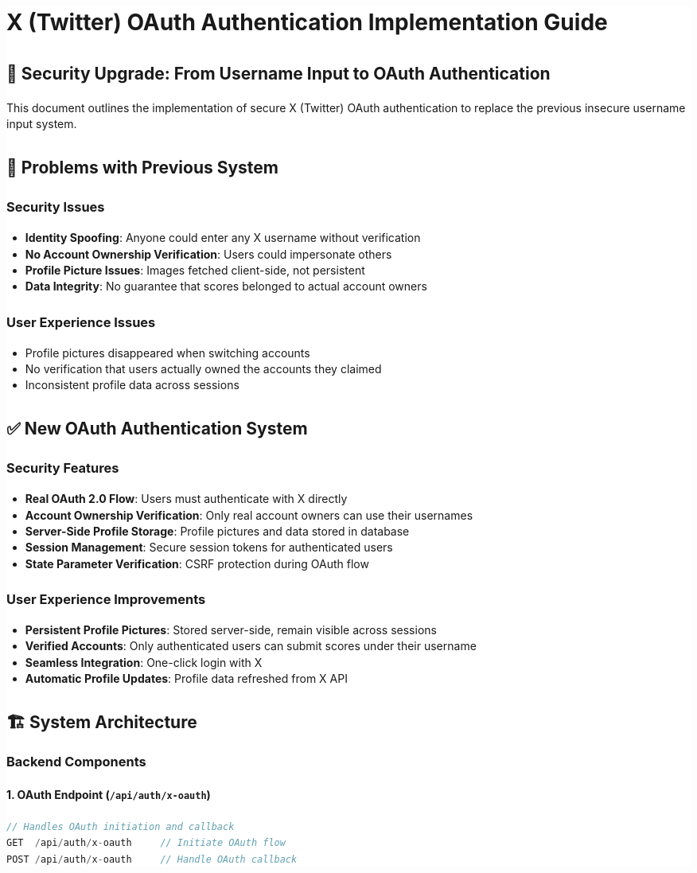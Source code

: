 # X (Twitter) OAuth Authentication Implementation Guide

## 🔐 **Security Upgrade: From Username Input to OAuth Authentication**

This document outlines the implementation of secure X (Twitter) OAuth authentication to replace the previous insecure username input system.

## 🚨 **Problems with Previous System**

### **Security Issues**
- **Identity Spoofing**: Anyone could enter any X username without verification
- **No Account Ownership Verification**: Users could impersonate others
- **Profile Picture Issues**: Images fetched client-side, not persistent
- **Data Integrity**: No guarantee that scores belonged to actual account owners

### **User Experience Issues**
- Profile pictures disappeared when switching accounts
- No verification that users actually owned the accounts they claimed
- Inconsistent profile data across sessions

## ✅ **New OAuth Authentication System**

### **Security Features**
- **Real OAuth 2.0 Flow**: Users must authenticate with X directly
- **Account Ownership Verification**: Only real account owners can use their usernames
- **Server-Side Profile Storage**: Profile pictures and data stored in database
- **Session Management**: Secure session tokens for authenticated users
- **State Parameter Verification**: CSRF protection during OAuth flow

### **User Experience Improvements**
- **Persistent Profile Pictures**: Stored server-side, remain visible across sessions
- **Verified Accounts**: Only authenticated users can submit scores under their username
- **Seamless Integration**: One-click login with X
- **Automatic Profile Updates**: Profile data refreshed from X API

## 🏗️ **System Architecture**

### **Backend Components**

#### **1. OAuth Endpoint (`/api/auth/x-oauth`)**
```javascript
// Handles OAuth initiation and callback
GET  /api/auth/x-oauth     // Initiate OAuth flow
POST /api/auth/x-oauth     // Handle OAuth callback
```

